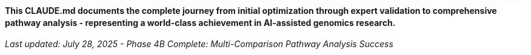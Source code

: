 **This CLAUDE.md documents the complete journey from initial optimization through expert validation to comprehensive pathway analysis - representing a world-class achievement in AI-assisted genomics research.**

*Last updated: July 28, 2025 - Phase 4B Complete: Multi-Comparison Pathway Analysis Success*